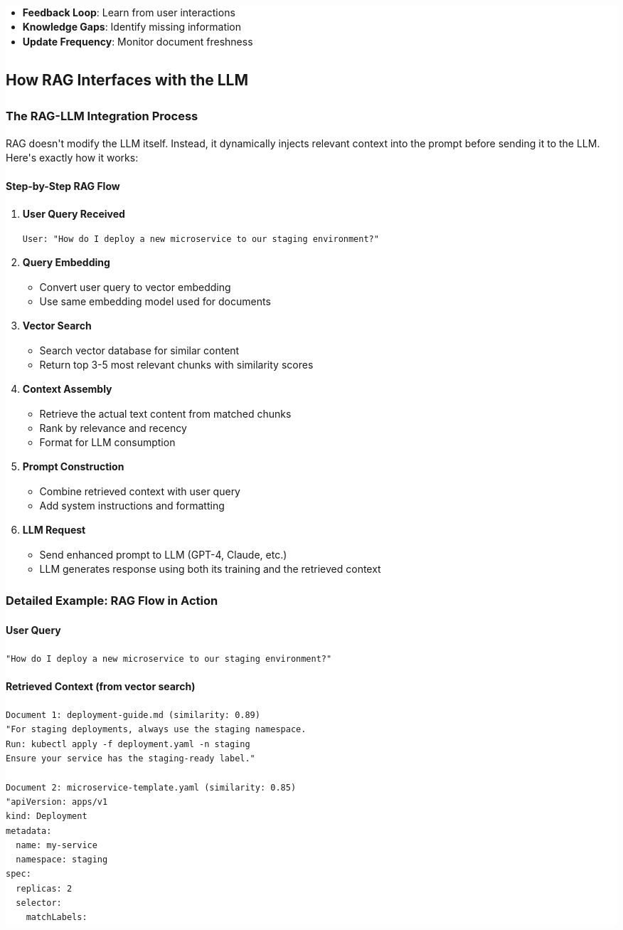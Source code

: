 - **Feedback Loop**: Learn from user interactions
- **Knowledge Gaps**: Identify missing information
- **Update Frequency**: Monitor document freshness

## How RAG Interfaces with the LLM

### The RAG-LLM Integration Process

RAG doesn't modify the LLM itself. Instead, it dynamically injects relevant context into the prompt before sending it to the LLM. Here's exactly how it works:

#### Step-by-Step RAG Flow

1. **User Query Received**

   ```
   User: "How do I deploy a new microservice to our staging environment?"
   ```

2. **Query Embedding**

   - Convert user query to vector embedding
   - Use same embedding model used for documents

3. **Vector Search**

   - Search vector database for similar content
   - Return top 3-5 most relevant chunks with similarity scores

4. **Context Assembly**

   - Retrieve the actual text content from matched chunks
   - Rank by relevance and recency
   - Format for LLM consumption

5. **Prompt Construction**

   - Combine retrieved context with user query
   - Add system instructions and formatting

6. **LLM Request**
   - Send enhanced prompt to LLM (GPT-4, Claude, etc.)
   - LLM generates response using both its training and the retrieved context

### Detailed Example: RAG Flow in Action

#### User Query

```
"How do I deploy a new microservice to our staging environment?"
```

#### Retrieved Context (from vector search)

```
Document 1: deployment-guide.md (similarity: 0.89)
"For staging deployments, always use the staging namespace.
Run: kubectl apply -f deployment.yaml -n staging
Ensure your service has the staging-ready label."

Document 2: microservice-template.yaml (similarity: 0.85)
"apiVersion: apps/v1
kind: Deployment
metadata:
  name: my-service
  namespace: staging
spec:
  replicas: 2
  selector:
    matchLabels:
```